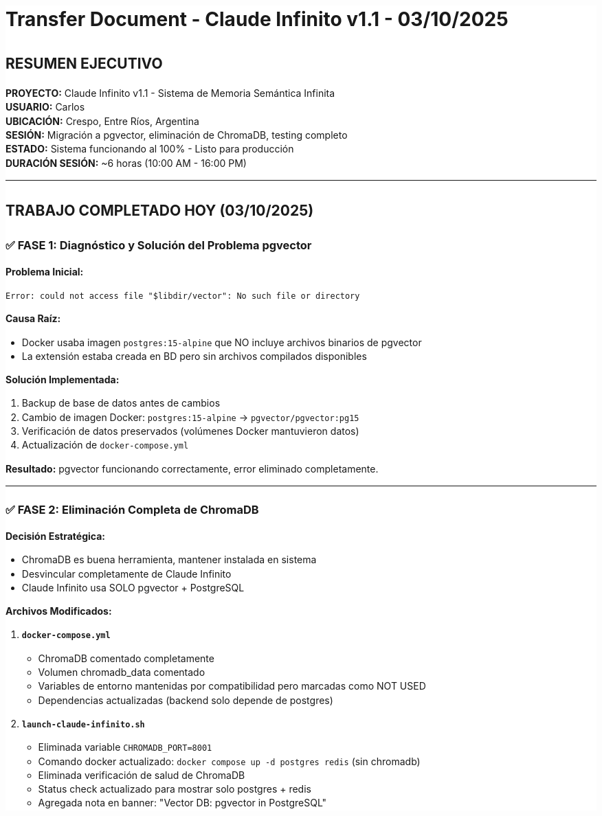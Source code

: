 # Transfer Document - Claude Infinito v1.1 - 03/10/2025

## RESUMEN EJECUTIVO

**PROYECTO:** Claude Infinito v1.1 - Sistema de Memoria Semántica Infinita  
**USUARIO:** Carlos  
**UBICACIÓN:** Crespo, Entre Ríos, Argentina  
**SESIÓN:** Migración a pgvector, eliminación de ChromaDB, testing completo  
**ESTADO:** Sistema funcionando al 100% - Listo para producción  
**DURACIÓN SESIÓN:** ~6 horas (10:00 AM - 16:00 PM)

---

## TRABAJO COMPLETADO HOY (03/10/2025)

### ✅ FASE 1: Diagnóstico y Solución del Problema pgvector

**Problema Inicial:**
```
Error: could not access file "$libdir/vector": No such file or directory
```

**Causa Raíz:** 
- Docker usaba imagen `postgres:15-alpine` que NO incluye archivos binarios de pgvector
- La extensión estaba creada en BD pero sin archivos compilados disponibles

**Solución Implementada:**
1. Backup de base de datos antes de cambios
2. Cambio de imagen Docker: `postgres:15-alpine` → `pgvector/pgvector:pg15`
3. Verificación de datos preservados (volúmenes Docker mantuvieron datos)
4. Actualización de `docker-compose.yml`

**Resultado:** pgvector funcionando correctamente, error eliminado completamente.

---

### ✅ FASE 2: Eliminación Completa de ChromaDB

**Decisión Estratégica:**
- ChromaDB es buena herramienta, mantener instalada en sistema
- Desvincular completamente de Claude Infinito
- Claude Infinito usa SOLO pgvector + PostgreSQL

**Archivos Modificados:**

1. **`docker-compose.yml`**
   - ChromaDB comentado completamente
   - Volumen chromadb_data comentado
   - Variables de entorno mantenidas por compatibilidad pero marcadas como NOT USED
   - Dependencias actualizadas (backend solo depende de postgres)

2. **`launch-claude-infinito.sh`**
   - Eliminada variable `CHROMADB_PORT=8001`
   - Comando docker actualizado: `docker compose up -d postgres redis` (sin chromadb)
   - Eliminada verificación de salud de ChromaDB
   - Status check actualizado para mostrar solo postgres + redis
   - Agregada nota en banner: "Vector DB: pgvector in PostgreSQL"
